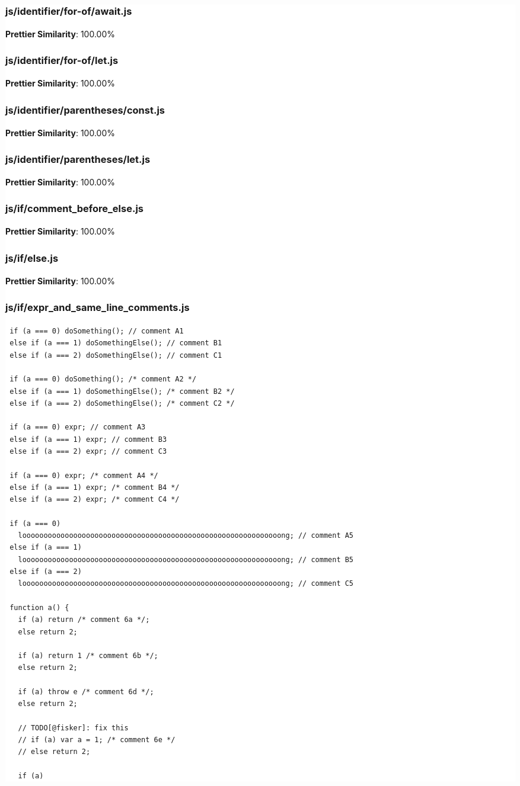 ### js/identifier/for-of/await.js

**Prettier Similarity**: 100.00%

### js/identifier/for-of/let.js

**Prettier Similarity**: 100.00%

### js/identifier/parentheses/const.js

**Prettier Similarity**: 100.00%

### js/identifier/parentheses/let.js

**Prettier Similarity**: 100.00%

### js/if/comment_before_else.js

**Prettier Similarity**: 100.00%

### js/if/else.js

**Prettier Similarity**: 100.00%

### js/if/expr_and_same_line_comments.js

```diff
 if (a === 0) doSomething(); // comment A1
 else if (a === 1) doSomethingElse(); // comment B1
 else if (a === 2) doSomethingElse(); // comment C1

 if (a === 0) doSomething(); /* comment A2 */
 else if (a === 1) doSomethingElse(); /* comment B2 */
 else if (a === 2) doSomethingElse(); /* comment C2 */

 if (a === 0) expr; // comment A3
 else if (a === 1) expr; // comment B3
 else if (a === 2) expr; // comment C3

 if (a === 0) expr; /* comment A4 */
 else if (a === 1) expr; /* comment B4 */
 else if (a === 2) expr; /* comment C4 */

 if (a === 0)
   looooooooooooooooooooooooooooooooooooooooooooooooooooooooooooong; // comment A5
 else if (a === 1)
   looooooooooooooooooooooooooooooooooooooooooooooooooooooooooooong; // comment B5
 else if (a === 2)
   looooooooooooooooooooooooooooooooooooooooooooooooooooooooooooong; // comment C5

 function a() {
   if (a) return /* comment 6a */;
   else return 2;

   if (a) return 1 /* comment 6b */;
   else return 2;

   if (a) throw e /* comment 6d */;
   else return 2;

   // TODO[@fisker]: fix this
   // if (a) var a = 1; /* comment 6e */
   // else return 2;

   if (a)
```